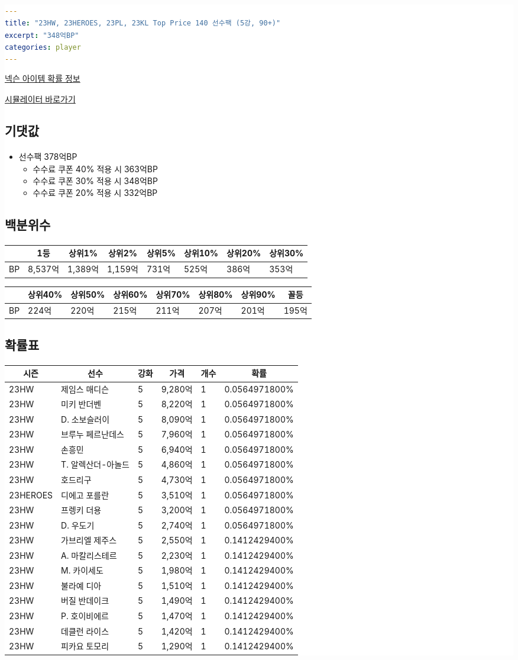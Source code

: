 ```yaml
---
title: "23HW, 23HEROES, 23PL, 23KL Top Price 140 선수팩 (5강, 90+)"
excerpt: "348억BP"
categories: player
---
```

[넥슨 아이템 확률 정보](http://iteminfo.nexon.com/probability/fco?sn=8191)

[시뮬레이터 바로가기](/simulator/8191)
## 기댓값
- 선수팩 378억BP
  - 수수료 쿠폰 40% 적용 시 363억BP
  - 수수료 쿠폰 30% 적용 시 348억BP
  - 수수료 쿠폰 20% 적용 시 332억BP


## 백분위수

||1등|상위1%|상위2%|상위5%|상위10%|상위20%|상위30%|
|---|---|---|---|---|---|---|---|
|BP|8,537억|1,389억|1,159억|731억|525억|386억|353억|

||상위40%|상위50%|상위60%|상위70%|상위80%|상위90%|꼴등|
|---|---|---|---|---|---|---|---|
|BP|224억|220억|215억|211억|207억|201억|195억|


## 확률표

|시즌|선수|강화|가격|개수|확률|
|---|---|---|---|---|---|
|23HW|제임스 매디슨|5|9,280억|1|0.0564971800%|
|23HW|미키 반더벤|5|8,220억|1|0.0564971800%|
|23HW|D. 소보슬러이|5|8,090억|1|0.0564971800%|
|23HW|브루누 페르난데스|5|7,960억|1|0.0564971800%|
|23HW|손흥민|5|6,940억|1|0.0564971800%|
|23HW|T. 알렉산더-아놀드|5|4,860억|1|0.0564971800%|
|23HW|호드리구|5|4,730억|1|0.0564971800%|
|23HEROES|디에고 포를란|5|3,510억|1|0.0564971800%|
|23HW|프렝키 더용|5|3,200억|1|0.0564971800%|
|23HW|D. 우도기|5|2,740억|1|0.0564971800%|
|23HW|가브리엘 제주스|5|2,550억|1|0.1412429400%|
|23HW|A. 마칼리스테르|5|2,230억|1|0.1412429400%|
|23HW|M. 카이세도|5|1,980억|1|0.1412429400%|
|23HW|불라예 디아|5|1,510억|1|0.1412429400%|
|23HW|버질 반데이크|5|1,490억|1|0.1412429400%|
|23HW|P. 호이비에르|5|1,470억|1|0.1412429400%|
|23HW|데클런 라이스|5|1,420억|1|0.1412429400%|
|23HW|피카요 토모리|5|1,290억|1|0.1412429400%|